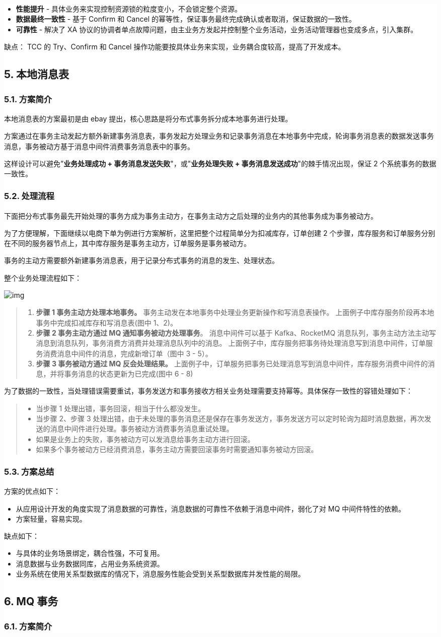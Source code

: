 - **性能提升** - 具体业务来实现控制资源锁的粒度变小，不会锁定整个资源。
- **数据最终一致性** - 基于 Confirm 和 Cancel 的幂等性，保证事务最终完成确认或者取消，保证数据的一致性。
- **可靠性** - 解决了 XA 协议的协调者单点故障问题，由主业务方发起并控制整个业务活动，业务活动管理器也变成多点，引入集群。

缺点： TCC 的 Try、Confirm 和 Cancel 操作功能要按具体业务来实现，业务耦合度较高，提高了开发成本。

## 5. 本地消息表

### 5.1. 方案简介

本地消息表的方案最初是由 ebay 提出，核心思路是将分布式事务拆分成本地事务进行处理。

方案通过在事务主动发起方额外新建事务消息表，事务发起方处理业务和记录事务消息在本地事务中完成，轮询事务消息表的数据发送事务消息，事务被动方基于消息中间件消费事务消息表中的事务。

这样设计可以避免”**业务处理成功 + 事务消息发送失败**"，或"**业务处理失败 + 事务消息发送成功**"的棘手情况出现，保证 2 个系统事务的数据一致性。

### 5.2. 处理流程

下面把分布式事务最先开始处理的事务方成为事务主动方，在事务主动方之后处理的业务内的其他事务成为事务被动方。

为了方便理解，下面继续以电商下单为例进行方案解析，这里把整个过程简单分为扣减库存，订单创建 2 个步骤，库存服务和订单服务分别在不同的服务器节点上，其中库存服务是事务主动方，订单服务是事务被动方。

事务的主动方需要额外新建事务消息表，用于记录分布式事务的消息的发生、处理状态。

整个业务处理流程如下：

![img](https://raw.githubusercontent.com/dunwu/images/dev/snap/20200205220246.png)

> 1. **步骤 1 事务主动方处理本地事务。** 事务主动发在本地事务中处理业务更新操作和写消息表操作。 上面例子中库存服务阶段再本地事务中完成扣减库存和写消息表(图中 1、2)。
> 2. **步骤 2 事务主动方通过 MQ 通知事务被动方处理事务**。 消息中间件可以基于 Kafka、RocketMQ 消息队列，事务主动方法主动写消息到消息队列，事务消费方消费并处理消息队列中的消息。 上面例子中，库存服务把事务待处理消息写到消息中间件，订单服务消费消息中间件的消息，完成新增订单（图中 3 - 5）。
> 3. **步骤 3 事务被动方通过 MQ 反会处理结果。** 上面例子中，订单服务把事务已处理消息写到消息中间件，库存服务消费中间件的消息，并将事务消息的状态更新为已完成(图中 6 - 8)

为了数据的一致性，当处理错误需要重试，事务发送方和事务接收方相关业务处理需要支持幂等。具体保存一致性的容错处理如下：

> - 当步骤 1 处理出错，事务回滚，相当于什么都没发生。
> - 当步骤 2、步骤 3 处理出错，由于未处理的事务消息还是保存在事务发送方，事务发送方可以定时轮询为超时消息数据，再次发送的消息中间件进行处理。事务被动方消费事务消息重试处理。
> - 如果是业务上的失败，事务被动方可以发消息给事务主动方进行回滚。
> - 如果多个事务被动方已经消费消息，事务主动方需要回滚事务时需要通知事务被动方回滚。

### 5.3. 方案总结

方案的优点如下：

- 从应用设计开发的角度实现了消息数据的可靠性，消息数据的可靠性不依赖于消息中间件，弱化了对 MQ 中间件特性的依赖。
- 方案轻量，容易实现。

缺点如下：

- 与具体的业务场景绑定，耦合性强，不可复用。
- 消息数据与业务数据同库，占用业务系统资源。
- 业务系统在使用关系型数据库的情况下，消息服务性能会受到关系型数据库并发性能的局限。

## 6. MQ 事务

### 6.1. 方案简介
